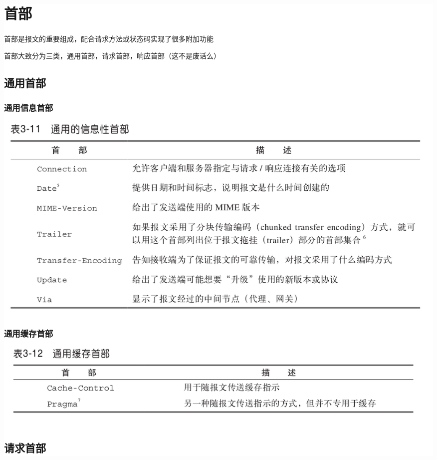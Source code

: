 
# 首部
首部是报文的重要组成，配合请求方法或状态码实现了很多附加功能

首部大致分为三类，通用首部，请求首部，响应首部（这不是废话么）

## 通用首部

### 通用信息首部
![](img/4.png)

### 通用缓存首部
![](img/5.png)

## 请求首部 
